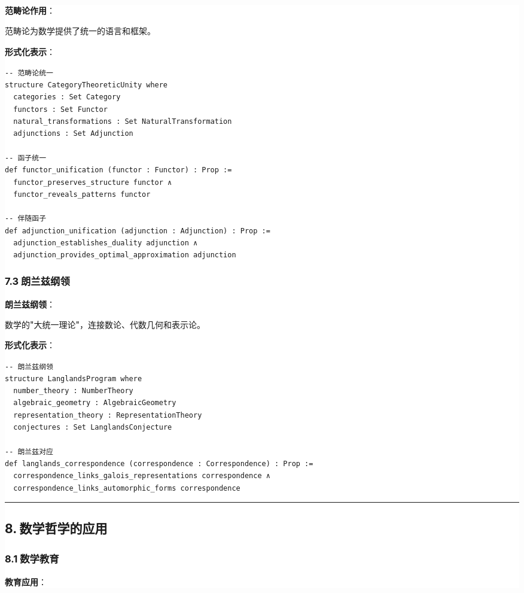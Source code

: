 **范畴论作用**：

范畴论为数学提供了统一的语言和框架。

**形式化表示**：

```lean
-- 范畴论统一
structure CategoryTheoreticUnity where
  categories : Set Category
  functors : Set Functor
  natural_transformations : Set NaturalTransformation
  adjunctions : Set Adjunction

-- 函子统一
def functor_unification (functor : Functor) : Prop :=
  functor_preserves_structure functor ∧
  functor_reveals_patterns functor

-- 伴随函子
def adjunction_unification (adjunction : Adjunction) : Prop :=
  adjunction_establishes_duality adjunction ∧
  adjunction_provides_optimal_approximation adjunction
```

### 7.3 朗兰兹纲领

**朗兰兹纲领**：

数学的"大统一理论"，连接数论、代数几何和表示论。

**形式化表示**：

```lean
-- 朗兰兹纲领
structure LanglandsProgram where
  number_theory : NumberTheory
  algebraic_geometry : AlgebraicGeometry
  representation_theory : RepresentationTheory
  conjectures : Set LanglandsConjecture

-- 朗兰兹对应
def langlands_correspondence (correspondence : Correspondence) : Prop :=
  correspondence_links_galois_representations correspondence ∧
  correspondence_links_automorphic_forms correspondence
```

---

## 8. 数学哲学的应用

### 8.1 数学教育

**教育应用**：

